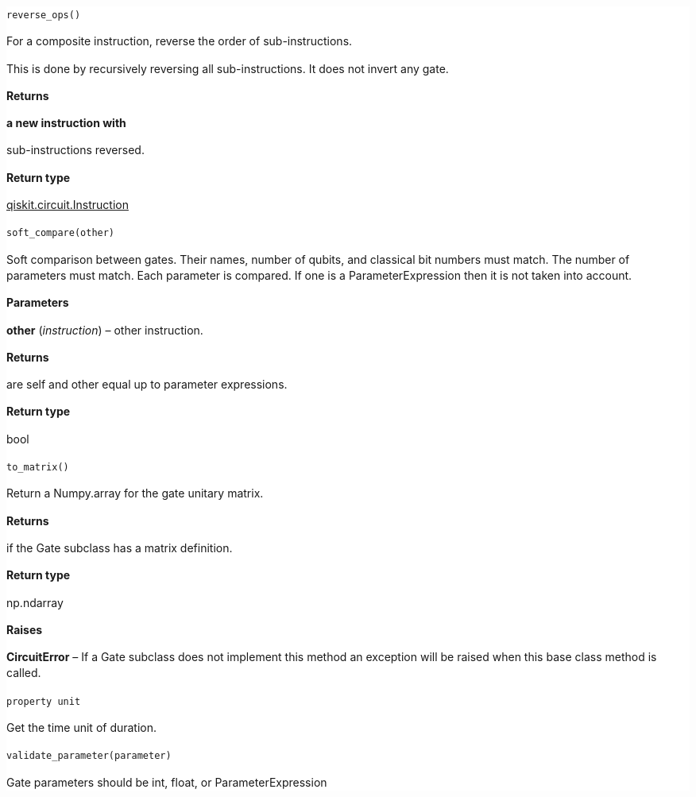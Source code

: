 <span id="undefined" />

`reverse_ops()`

For a composite instruction, reverse the order of sub-instructions.

This is done by recursively reversing all sub-instructions. It does not invert any gate.

**Returns**

**a new instruction with**

sub-instructions reversed.

**Return type**

[qiskit.circuit.Instruction](qiskit.circuit.Instruction#qiskit.circuit.Instruction "qiskit.circuit.Instruction")

<span id="undefined" />

`soft_compare(other)`

Soft comparison between gates. Their names, number of qubits, and classical bit numbers must match. The number of parameters must match. Each parameter is compared. If one is a ParameterExpression then it is not taken into account.

**Parameters**

**other** (*instruction*) – other instruction.

**Returns**

are self and other equal up to parameter expressions.

**Return type**

bool

<span id="undefined" />

`to_matrix()`

Return a Numpy.array for the gate unitary matrix.

**Returns**

if the Gate subclass has a matrix definition.

**Return type**

np.ndarray

**Raises**

**CircuitError** – If a Gate subclass does not implement this method an exception will be raised when this base class method is called.

<span id="undefined" />

`property unit`

Get the time unit of duration.

<span id="undefined" />

`validate_parameter(parameter)`

Gate parameters should be int, float, or ParameterExpression
